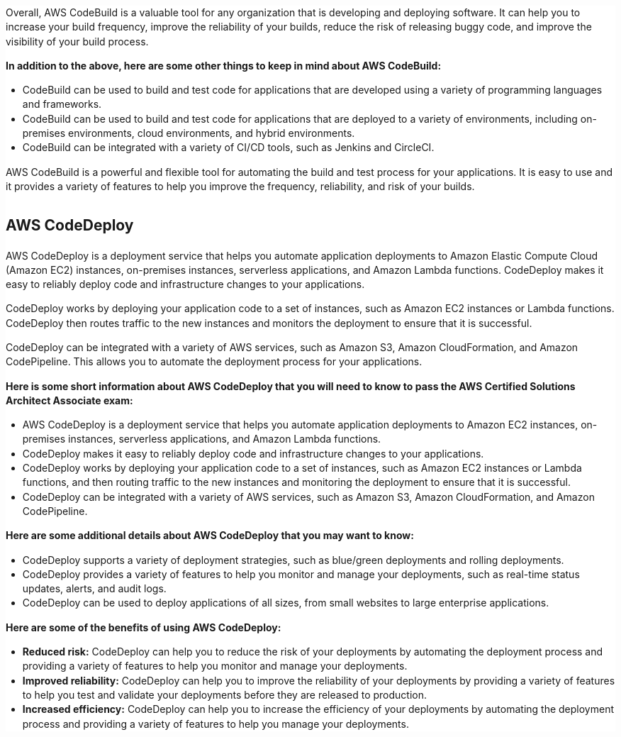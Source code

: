 Overall, AWS CodeBuild is a valuable tool for any organization that is developing and deploying software. It can help you to increase your build frequency, improve the reliability of your builds, reduce the risk of releasing buggy code, and improve the visibility of your build process.

**In addition to the above, here are some other things to keep in mind about AWS CodeBuild:**

* CodeBuild can be used to build and test code for applications that are developed using a variety of programming languages and frameworks.
* CodeBuild can be used to build and test code for applications that are deployed to a variety of environments, including on-premises environments, cloud environments, and hybrid environments.
* CodeBuild can be integrated with a variety of CI/CD tools, such as Jenkins and CircleCI.

AWS CodeBuild is a powerful and flexible tool for automating the build and test process for your applications. It is easy to use and it provides a variety of features to help you improve the frequency, reliability, and risk of your builds.

## AWS CodeDeploy

AWS CodeDeploy is a deployment service that helps you automate application deployments to Amazon Elastic Compute Cloud (Amazon EC2) instances, on-premises instances, serverless applications, and Amazon Lambda functions. CodeDeploy makes it easy to reliably deploy code and infrastructure changes to your applications.

CodeDeploy works by deploying your application code to a set of instances, such as Amazon EC2 instances or Lambda functions. CodeDeploy then routes traffic to the new instances and monitors the deployment to ensure that it is successful.

CodeDeploy can be integrated with a variety of AWS services, such as Amazon S3, Amazon CloudFormation, and Amazon CodePipeline. This allows you to automate the deployment process for your applications.

**Here is some short information about AWS CodeDeploy that you will need to know to pass the AWS Certified Solutions Architect Associate exam:**

* AWS CodeDeploy is a deployment service that helps you automate application deployments to Amazon EC2 instances, on-premises instances, serverless applications, and Amazon Lambda functions.
* CodeDeploy makes it easy to reliably deploy code and infrastructure changes to your applications.
* CodeDeploy works by deploying your application code to a set of instances, such as Amazon EC2 instances or Lambda functions, and then routing traffic to the new instances and monitoring the deployment to ensure that it is successful.
* CodeDeploy can be integrated with a variety of AWS services, such as Amazon S3, Amazon CloudFormation, and Amazon CodePipeline.

**Here are some additional details about AWS CodeDeploy that you may want to know:**

* CodeDeploy supports a variety of deployment strategies, such as blue/green deployments and rolling deployments.
* CodeDeploy provides a variety of features to help you monitor and manage your deployments, such as real-time status updates, alerts, and audit logs.
* CodeDeploy can be used to deploy applications of all sizes, from small websites to large enterprise applications.

**Here are some of the benefits of using AWS CodeDeploy:**

* **Reduced risk:** CodeDeploy can help you to reduce the risk of your deployments by automating the deployment process and providing a variety of features to help you monitor and manage your deployments.
* **Improved reliability:** CodeDeploy can help you to improve the reliability of your deployments by providing a variety of features to help you test and validate your deployments before they are released to production.
* **Increased efficiency:** CodeDeploy can help you to increase the efficiency of your deployments by automating the deployment process and providing a variety of features to help you manage your deployments.
